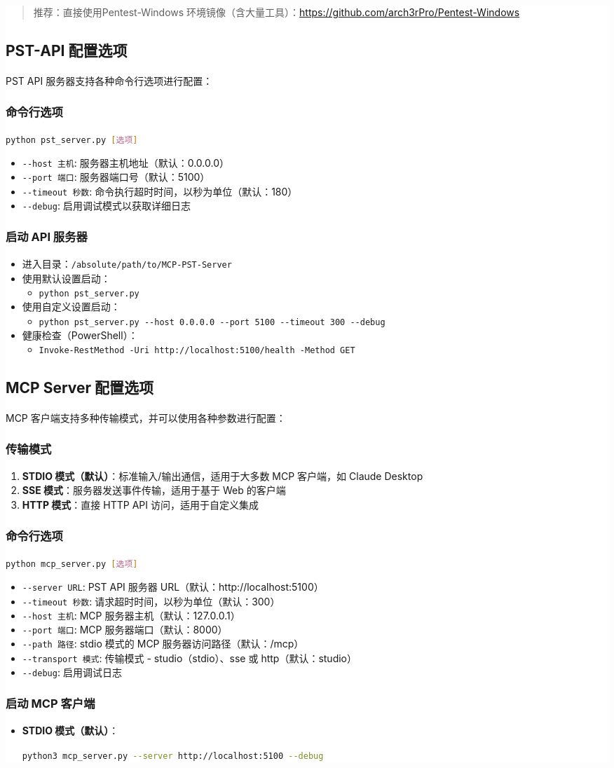> 推荐：直接使用Pentest-Windows 环境镜像（含大量工具）：https://github.com/arch3rPro/Pentest-Windows

## PST-API 配置选项

PST API 服务器支持各种命令行选项进行配置：

### 命令行选项

```bash
python pst_server.py [选项]
```
- `--host 主机`: 服务器主机地址（默认：0.0.0.0）
- `--port 端口`: 服务器端口号（默认：5100）
- `--timeout 秒数`: 命令执行超时时间，以秒为单位（默认：180）
- `--debug`: 启用调试模式以获取详细日志

### 启动 API 服务器

- 进入目录：`/absolute/path/to/MCP-PST-Server`
- 使用默认设置启动：
  - `python pst_server.py`
- 使用自定义设置启动：
  - `python pst_server.py --host 0.0.0.0 --port 5100 --timeout 300 --debug`
- 健康检查（PowerShell）：
  - `Invoke-RestMethod -Uri http://localhost:5100/health -Method GET`

## MCP Server 配置选项

MCP 客户端支持多种传输模式，并可以使用各种参数进行配置：

### 传输模式

1. **STDIO 模式（默认）**：标准输入/输出通信，适用于大多数 MCP 客户端，如 Claude Desktop
2. **SSE 模式**：服务器发送事件传输，适用于基于 Web 的客户端
3. **HTTP 模式**：直接 HTTP API 访问，适用于自定义集成

### 命令行选项

```bash
python mcp_server.py [选项]
```

- `--server URL`: PST API 服务器 URL（默认：http://localhost:5100）
- `--timeout 秒数`: 请求超时时间，以秒为单位（默认：300）
- `--host 主机`: MCP 服务器主机（默认：127.0.0.1）
- `--port 端口`: MCP 服务器端口（默认：8000）
- `--path 路径`: stdio 模式的 MCP 服务器访问路径（默认：/mcp）
- `--transport 模式`: 传输模式 - studio（stdio）、sse 或 http（默认：studio）
- `--debug`: 启用调试日志

### 启动 MCP 客户端

- **STDIO 模式（默认）**：
  ```bash
  python3 mcp_server.py --server http://localhost:5100 --debug
  ```
